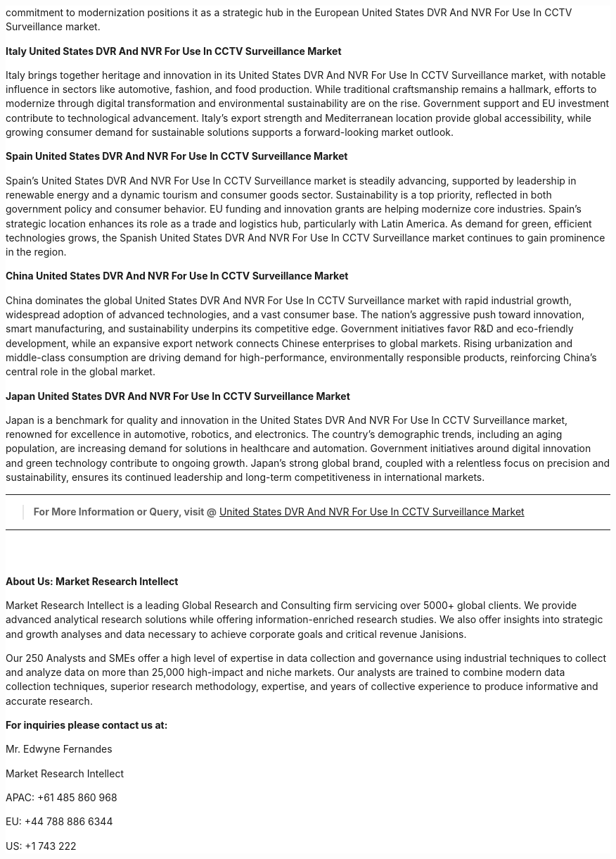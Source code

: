 commitment to modernization positions it as a strategic hub in the European United States DVR And NVR For Use In CCTV Surveillance market.</p><p class="" data-start="3840" data-end="4422"><strong data-start="3840" data-end="3861">Italy United States DVR And NVR For Use In CCTV Surveillance Market</strong></p><p class="" data-start="3840" data-end="4422">Italy brings together heritage and innovation in its United States DVR And NVR For Use In CCTV Surveillance market, with notable influence in sectors like automotive, fashion, and food production. While traditional craftsmanship remains a hallmark, efforts to modernize through digital transformation and environmental sustainability are on the rise. Government support and EU investment contribute to technological advancement. Italy&rsquo;s export strength and Mediterranean location provide global accessibility, while growing consumer demand for sustainable solutions supports a forward-looking market outlook.</p><p class="" data-start="4424" data-end="4975"><strong data-start="4424" data-end="4445">Spain United States DVR And NVR For Use In CCTV Surveillance Market</strong></p><p class="" data-start="4424" data-end="4975">Spain&rsquo;s United States DVR And NVR For Use In CCTV Surveillance market is steadily advancing, supported by leadership in renewable energy and a dynamic tourism and consumer goods sector. Sustainability is a top priority, reflected in both government policy and consumer behavior. EU funding and innovation grants are helping modernize core industries. Spain&rsquo;s strategic location enhances its role as a trade and logistics hub, particularly with Latin America. As demand for green, efficient technologies grows, the Spanish United States DVR And NVR For Use In CCTV Surveillance market continues to gain prominence in the region.</p><p class="" data-start="4977" data-end="5589"><strong data-start="4977" data-end="4998">China United States DVR And NVR For Use In CCTV Surveillance Market</strong></p><p class="" data-start="4977" data-end="5589">China dominates the global United States DVR And NVR For Use In CCTV Surveillance market with rapid industrial growth, widespread adoption of advanced technologies, and a vast consumer base. The nation&rsquo;s aggressive push toward innovation, smart manufacturing, and sustainability underpins its competitive edge. Government initiatives favor R&amp;D and eco-friendly development, while an expansive export network connects Chinese enterprises to global markets. Rising urbanization and middle-class consumption are driving demand for high-performance, environmentally responsible products, reinforcing China&rsquo;s central role in the global market.</p><p class="" data-start="5591" data-end="6162"><strong data-start="5591" data-end="5612">Japan United States DVR And NVR For Use In CCTV Surveillance Market</strong></p><p class="" data-start="5591" data-end="6162">Japan is a benchmark for quality and innovation in the United States DVR And NVR For Use In CCTV Surveillance market, renowned for excellence in automotive, robotics, and electronics. The country&rsquo;s demographic trends, including an aging population, are increasing demand for solutions in healthcare and automation. Government initiatives around digital innovation and green technology contribute to ongoing growth. Japan&rsquo;s strong global brand, coupled with a relentless focus on precision and sustainability, ensures its continued leadership and long-term competitiveness in international markets.</p><hr /><blockquote><p><span class="font-[700]"><strong>For More Information or Query, visit&nbsp;@</strong>&nbsp;</span><span class="font-[700]"><a href="https://www.marketresearchintellect.com/product/dvr-and-nvr-for-use-in-cctv-surveillance-market/?utm_source=Linkedin&utm_medium=019" target="_blank" data-tracking-control-name="article-ssr-frontend-pulse_little-text-block" data-tracking-will-navigate="" data-test-link="">United States DVR And NVR For Use In CCTV Surveillance Market</a></span></p></blockquote><hr /><h3>&nbsp;</h3><p><strong><span class="font-[700]">About Us: Market Research Intellect</span></strong></p><p><span class="">Market Research Intellect is a leading Global Research and Consulting firm servicing over 5000+ global clients. We provide advanced analytical research solutions while offering information-enriched research studies.&nbsp;</span>We also offer insights into strategic and growth analyses and data necessary to achieve corporate goals and critical revenue Janisions.</p><p><span class="">Our 250 Analysts and SMEs offer a high level of expertise in data collection and governance using industrial techniques to collect and analyze data on more than 25,000 high-impact and niche markets. Our analysts are trained to combine modern data collection techniques, superior research methodology, expertise, and years of collective experience to produce informative and accurate research.</span></p><p><strong>For inquiries please contact us at:</strong></p><p>Mr. Edwyne Fernandes</p><p>Market Research Intellect</p><p>APAC: +61 485 860 968</p><p>EU: +44 788 886 6344</p><p>US: +1 743 222